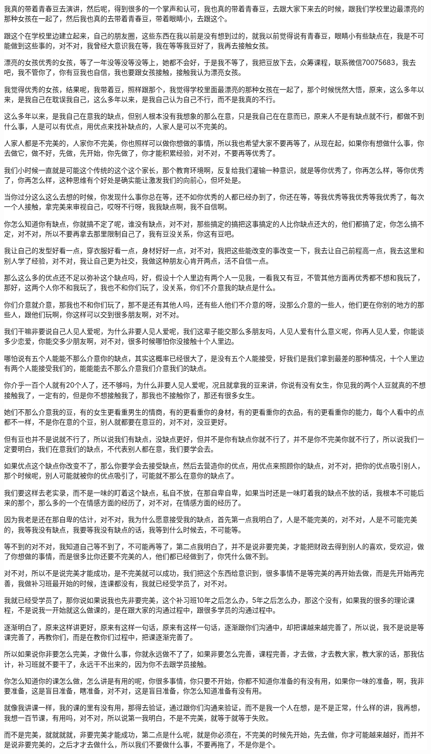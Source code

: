 我真的带着青春豆去演讲，然后呢，得到很多的一个掌声和认可，我也真的带着青春豆，去跟大家下来去的时候，跟我们学校里边最漂亮的那种女孩在一起了，然后我也真的去带着青春豆，带着眼睛小，去跟这个。

跟这个在学校里边建立起来，自己的朋友圈，这些东西在我以前是没有想到过的，就我以前觉得说有青春豆，眼睛小有些缺点在，我是不可能做到这些事的，对不对，我曾经大意识我在等，我在等等我豆好了，我再去接触女孩。

漂亮的女孩优秀的女孩，等了一年没等没等没等上，她都不会好，于是我不等了，我把豆放下去，众筹课程，联系微信70075683，我去吧，我不管你了，你有豆我也自信，我也要跟女孩接触，接触我认为漂亮女孩。

我觉得优秀的女孩，结果呢，我带着豆，照样跟那个，我觉得学校里面最漂亮的那种女孩在一起了，那个时候恍然大悟，原来，这么多年以来，是我自己在耽误我自己，这么多年以来，是我自己认为自己不行，而不是我真的不行。

这么多年以来，是我自己在意我的缺点，但别人根本没有我想象的那么在意，只是我自己在在意而已，原来人不是有缺点就不行，都做不到什么事，人是可以有优点，用优点来找补缺点的，人家人是可以不完美的。

人家人都是不完美的，人家你不完美，你也照样可以做你想做的事情，所以我也希望大家不要再等了，从现在起，如果你有想做什么事，你去做它，做不好，先做，先开始，你先做了，你才能积累经验，对不对，不要再等优秀了。

我们小时候一直就是可能这个传统的这个这个家长，那个教育环境啊，反复给我们灌输一种意识，就是等你优秀了，你再怎么样，等你优秀了，你再怎么样，这种思维有个好处是确实能让激发我们的向前心，但坏处是。

当你过分这么这么去想的时候，你发现什么事你总在等，还不如你优秀的人都已经办到了，你还在等，等我优秀等我优秀等我优秀了，每次一个人接触，拿完美来审视自己，哎呀不行呀，我我缺点啊，我不自信啊。

你怎么知道你有缺点，你就搞不定了呢，谁没有缺点，对不对，那些搞定的搞把这事搞定的人比你缺点还大的，他们都搞了定，你怎么搞不定，对不对，所以不要再拿去那里限制自己了，我有豆没关系，你这有豆吧。

我让自己的发型好看一点，穿衣服好看一点，身材好好一点，对不对，我把这些能改变的事改变一下，我去让自己前程高一点，我去这里和别人学了经验，对不对，我让自己更为社交，我做这种朋友心肯开两点，活不自信一点。

那么这么多的优点还不足以弥补这个缺点吗，好，假设十个人里边有两个人一见我，一看我又有豆，不管其他方面再优秀都不想和我玩了，那好，这两个人你不和我玩了，我也不和你们玩了，没关系，你们不介意我的缺点是什么。

你们介意就介意，那我也不和你们玩了，那不是还有其他人吗，还有些人他们不介意的呀，没那么介意的一些人，他们更在你别的地方的那些人，跟他们玩啊，你这样可以交到很多朋友啊，对不对。

我们干嘛非要说自己人见人爱呢，为什么非要人见人爱呢，我们这辈子能交那么多朋友吗，人见人爱有什么意义呢，你再人见人爱，你能谈多少恋爱，你能交多少朋友啊，对不对，很多时候哪怕你没接触十个人里边。

哪怕说有五个人能能不那么介意你的缺点，其实这概率已经很大了，是没有五个人能接受，好我们是我们拿到最差的那种情况，十个人里边有两个人能接受我们的，能能能去不那么介意我们介意我们的缺点。

你介乎一百个人就有20个人了，还不够吗，为什么非要人见人爱呢，况且就拿我的豆来讲，你说有没有女生，你见我的两个人豆就真的不想接触我了，一定有的，但是你不想接触我了，那我也不接触你了，那还有很多女生。

她们不那么介意我的豆，有的女生更看重男生的情商，有的更看重你的身材，有的更看重你的衣品，有的更看重你的能力，每个人看中的点都不一样，不是你在意的个豆，别人就都要在意豆的，对不对，没豆更好。

但有豆也并不是说就不行了，所以说我们有缺点，没缺点更好，但并不是你有缺点你就不行了，并不是你不完美你就不行了，所以说我们一定要明白，我们在意我们的缺点，不代表别人都在意，我们要学会去。

如果优点这个缺点你改变不了，那么你要学会去接受缺点，然后去营造你的优点，用优点来照顾你的缺点，对不对，把你的优点吸引别人，那个时候呢，别人可能就被你的优点吸引了，可能就不那么在意你的缺点了。

我们要这样去老实录，而不是一味的盯着这个缺点，私自不放，在那自卑自卑，如果当时还是一味盯着我的缺点不放的话，我根本不可能后来的那个，那么多的一个在情感方面的经历了，对不对，在情感方面的经历了。

因为我老是还在那自卑的估计，对不对，我为什么愿意接受我的缺点，首先第一点我明白了，人是不能完美的，对不对，人是不可能完美的，我等我没有缺点，我要等我没有缺点的话，我等到什么时候去，不可能等。

等不到的对不对，我知道自己等不到了，不可能再等了，第二点我明白了，并不是说非要完美，才能把财政去得到别人的喜欢，受欢迎，做了你想做的事情，而是很多比你还要不完美的人，他们都已经做到了，你凭什么做不到。

对不对，所以不是说完美才能成功，是不完美就可以成功，我们把这个东西给意识到，很多事情不是等完美的再开始去做，而是先开始再完善，我做补习班最开始的时候，连课都没有，我就已经受学员了，对不对。

我就已经受学员了，那你说如果说我也先非要完美，这个补习班10年之后怎么办，5年之后怎么办，那这个没有，如果我的很多的理论课程，不是说我一开始就这么做课的，是在跟大家的沟通过程中，跟很多学员的沟通过程中。

逐渐明白了，原来这样讲更好，原来有这样一句话，原来有这样一句话，逐渐跟你们沟通中，却把课越来越完善了，所以说，我不是说是等课完善了，再教你们，而是在教你们过程中，把课逐渐完善了。

所以如果说你非要怎么完美，才做什么事，你就永远做不了了，如果非要怎么完善，课程完善，才去做，才去教大家，教大家的话，那我估计，补习班就不要干了，永远干不出来的，因为你不去跟学员接触。

你怎么知道你的课怎么做，怎么讲是有用的呢，你很多事情，你只要不开始，你都不知道你准备的有没有用，如果你一味的准备，啊，我非要准备，这是盲目准备，瞎准备，对不对，这是盲目准备，你怎么知道准备有没有用。

就像我讲课一样，我的课的里有没有用，那得去验证，通过跟你们沟通来验证，而不是我一个人在想，是不是正常，什么样的讲，我再想，我想一百节课，有用吗，对不对，所以说第一我明白，不是不完美，就等于就等于失败。

而不是完美，就就就就，非要完美才能成功，第二点是什么呢，就是你必须在，不完美的时候先开始，先去做，你才可能越来越好，而并不是说非要完美的，之后才才去做什么，所以我们不要做什么事，不要再拖了，不是你是个。
